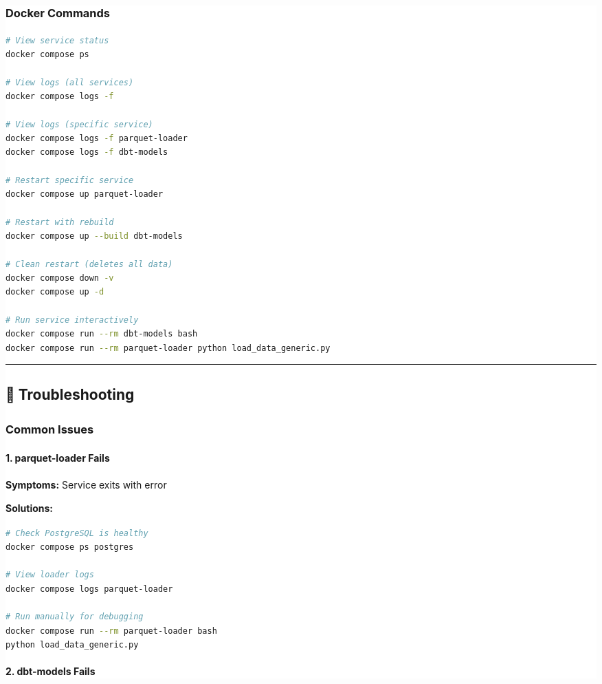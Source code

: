 ### Docker Commands

```bash
# View service status
docker compose ps

# View logs (all services)
docker compose logs -f

# View logs (specific service)
docker compose logs -f parquet-loader
docker compose logs -f dbt-models

# Restart specific service
docker compose up parquet-loader

# Restart with rebuild
docker compose up --build dbt-models

# Clean restart (deletes all data)
docker compose down -v
docker compose up -d

# Run service interactively
docker compose run --rm dbt-models bash
docker compose run --rm parquet-loader python load_data_generic.py
```

---

## 🔧 Troubleshooting

### Common Issues

#### 1. parquet-loader Fails

**Symptoms:** Service exits with error

**Solutions:**
```bash
# Check PostgreSQL is healthy
docker compose ps postgres

# View loader logs
docker compose logs parquet-loader

# Run manually for debugging
docker compose run --rm parquet-loader bash
python load_data_generic.py
```

#### 2. dbt-models Fails
